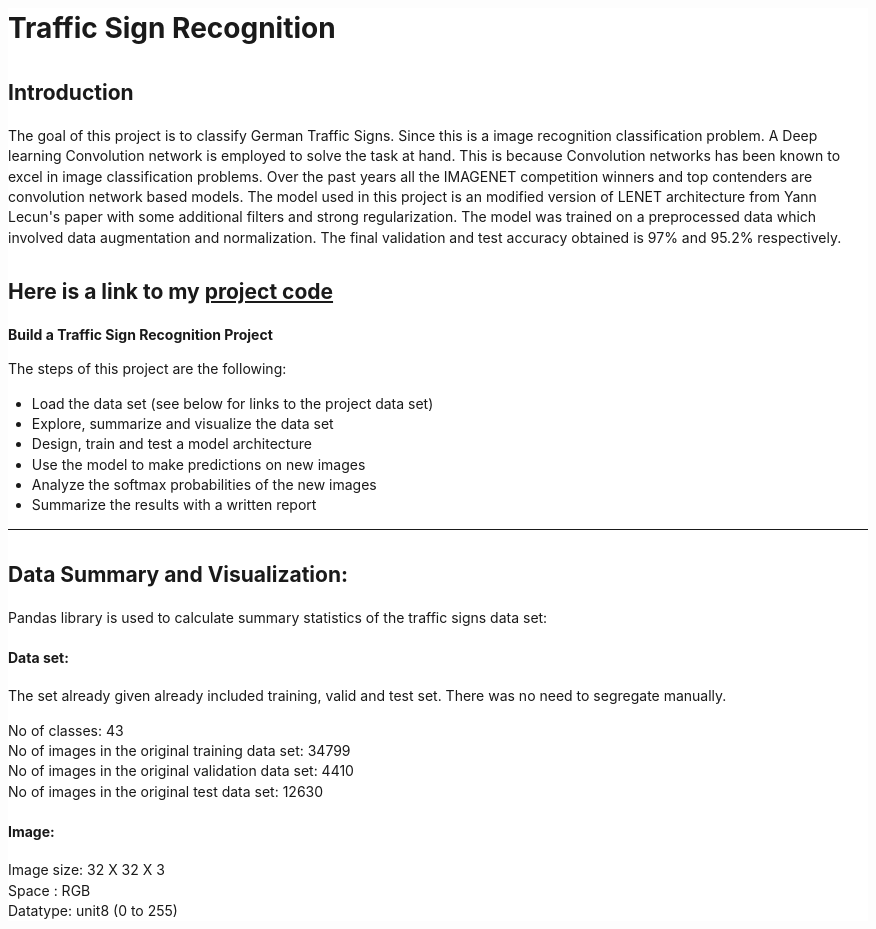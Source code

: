 # **Traffic Sign Recognition** 

## Introduction


The goal of this project is to classify German Traffic Signs.  Since this is a image recognition classification problem. A Deep learning Convolution network is employed to solve the task at hand.  This is because Convolution networks has been known to excel in image classification problems. Over the past years all the IMAGENET competition winners and top contenders are convolution network based models. The model used in this project is an modified version of LENET architecture from Yann Lecun's paper with some additional filters and strong regularization. The model was trained on a preprocessed data which involved data augmentation and normalization. The final validation and test accuracy obtained is 97% and 95.2%  respectively. 

Here is a link to my [project code](https://github.com/udacity/CarND-Traffic-Sign-Classifier-Project/blob/master/Traffic_Sign_Classifier.ipynb)
---

**Build a Traffic Sign Recognition Project**

The steps of this project are the following:

* Load the data set (see below for links to the project data set)
* Explore, summarize and visualize the data set
* Design, train and test a model architecture
* Use the model to make predictions on new images
* Analyze the softmax probabilities of the new images
* Summarize the results with a written report


[//]: # (Image References)

[image1]:  ./ImagesPerClass.png "ImagesPerClass"
[image2]:  ./MoreStatistics.png "MoreStatistics"
[image3]:  ./10smallest.jpg "10smallest"
[image4]:  ./10largest.png "10largest"
[image5]:  ./10random.png "10random"
[image6]:  ./100random.png "100random"
[image7]:  ./ClassBar.png "ClassBar"
[image8]:  ./DAGImageBlur.jpg "DAGImageBLur"
[image9]:  ./DAGImageRot.jpg "DAGImageRot"
[image10]: ./BarAfterDag.png "BarAfterDag"
[image11]: ./100randomAfterPreprocess.png "100randomAfterPreprocess"
[image12]: ./DAGImageBlur.jpg "DAGImageBLur"
[image13]: ./DAGImageBlur.jpg "DAGImageBLur"


---

## Data Summary and Visualization:

Pandas library is used to calculate summary statistics of the traffic
signs data set:

#### Data set:

The set already given already included training, valid and test set. There was no need to segregate manually. 

No of classes: 43 <br />
No of images in the original training data set: 34799 <br />
No of images in the original validation data set: 4410 <br />
No of images in the original test data set: 12630 <br />

#### Image:

Image size: 32 X 32 X 3 <br />
Space : RGB <br />
Datatype: unit8 (0 to 255) <br />
